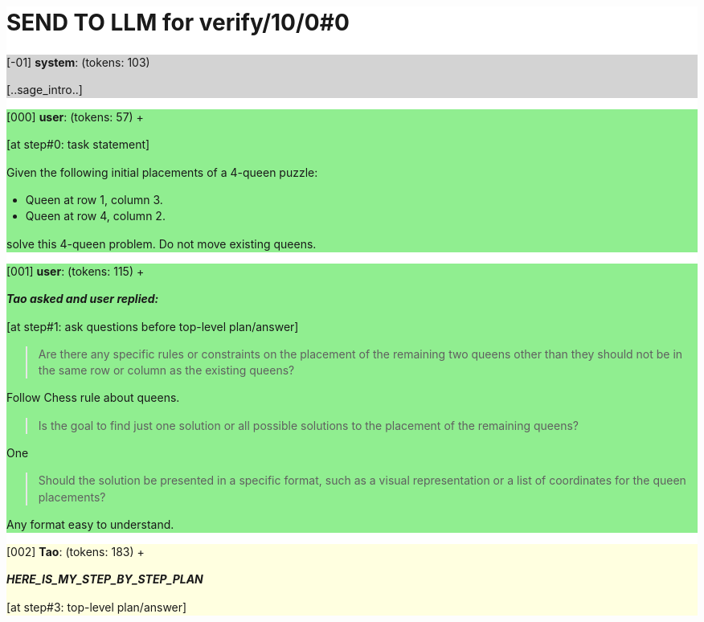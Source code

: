 
# SEND TO LLM for verify/10/0#0
<div class="section_header " style="background-color:lightgrey">
<div class="header">[-01] <b>system</b>: (tokens: 103) </div>
<div class="content">

[..sage_intro..]


</div></div>

<div class="section_header collapsible" style="background-color:lightgreen">
<div class="header">[000] <b>user</b>: (tokens: 57) +</div>
<div class="content">

[at step#0: task statement]

Given the following initial placements of a 4-queen puzzle:

* Queen at row 1, column 3.
* Queen at row 4, column 2.

solve this 4-queen problem. Do not move existing queens.


</div></div>

<div class="section_header collapsible" style="background-color:lightgreen">
<div class="header">[001] <b>user</b>: (tokens: 115) +</div>
<div class="content">

***Tao asked and user replied:***


[at step#1: ask questions before top-level plan/answer]

> Are there any specific rules or constraints on the placement of the remaining two queens other than they should not be in the same row or column as the existing queens?

Follow Chess rule about queens.

> Is the goal to find just one solution or all possible solutions to the placement of the remaining queens?

One

> Should the solution be presented in a specific format, such as a visual representation or a list of coordinates for the queen placements?

Any format easy to understand.


</div></div>

<div class="section_header collapsible" style="background-color:lightyellow">
<div class="header">[002] <b>Tao</b>: (tokens: 183) +</div>
<div class="content">

***HERE_IS_MY_STEP_BY_STEP_PLAN***


[at step#3: top-level plan/answer]
